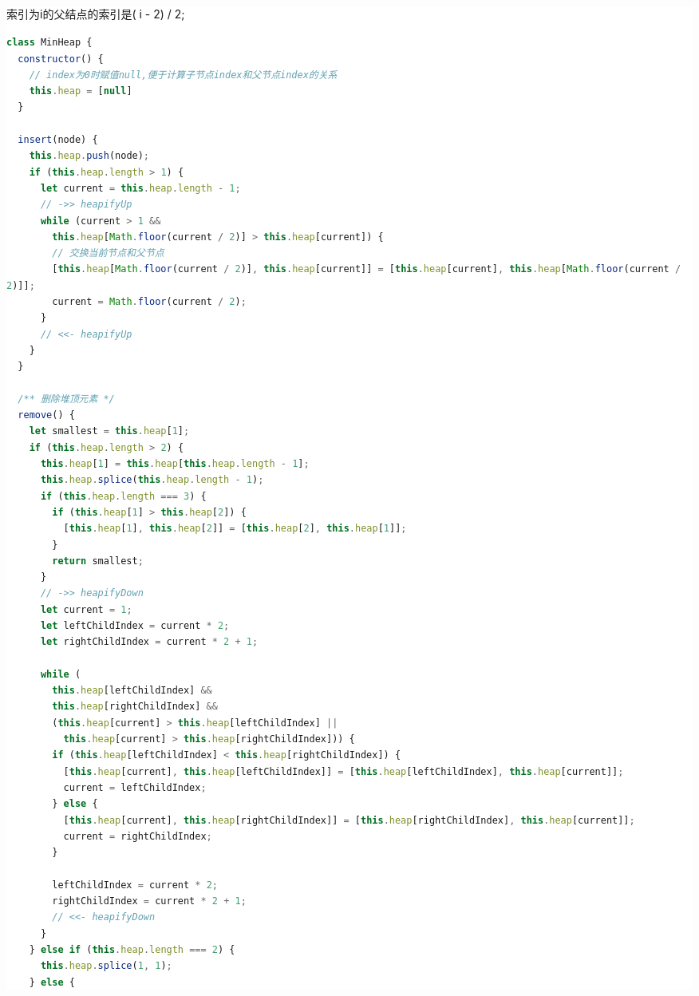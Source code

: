 索引为i的父结点的索引是( i - 2) / 2;

```javascript
class MinHeap {
  constructor() {
    // index为0时赋值null,便于计算子节点index和父节点index的关系
    this.heap = [null]
  }

  insert(node) {
    this.heap.push(node);
    if (this.heap.length > 1) {
      let current = this.heap.length - 1;
      // ->> heapifyUp
      while (current > 1 &&
        this.heap[Math.floor(current / 2)] > this.heap[current]) {
        // 交换当前节点和父节点
        [this.heap[Math.floor(current / 2)], this.heap[current]] = [this.heap[current], this.heap[Math.floor(current / 2)]];
        current = Math.floor(current / 2);
      }
      // <<- heapifyUp
    }
  }

  /** 删除堆顶元素 */
  remove() {
    let smallest = this.heap[1];
    if (this.heap.length > 2) {
      this.heap[1] = this.heap[this.heap.length - 1];
      this.heap.splice(this.heap.length - 1);
      if (this.heap.length === 3) {
        if (this.heap[1] > this.heap[2]) {
          [this.heap[1], this.heap[2]] = [this.heap[2], this.heap[1]];
        }
        return smallest;
      }
      // ->> heapifyDown
      let current = 1;
      let leftChildIndex = current * 2;
      let rightChildIndex = current * 2 + 1;

      while (
        this.heap[leftChildIndex] &&
        this.heap[rightChildIndex] &&
        (this.heap[current] > this.heap[leftChildIndex] ||
          this.heap[current] > this.heap[rightChildIndex])) {
        if (this.heap[leftChildIndex] < this.heap[rightChildIndex]) {
          [this.heap[current], this.heap[leftChildIndex]] = [this.heap[leftChildIndex], this.heap[current]];
          current = leftChildIndex;
        } else {
          [this.heap[current], this.heap[rightChildIndex]] = [this.heap[rightChildIndex], this.heap[current]];
          current = rightChildIndex;
        }

        leftChildIndex = current * 2;
        rightChildIndex = current * 2 + 1;
        // <<- heapifyDown
      }
    } else if (this.heap.length === 2) {
      this.heap.splice(1, 1);
    } else {
```